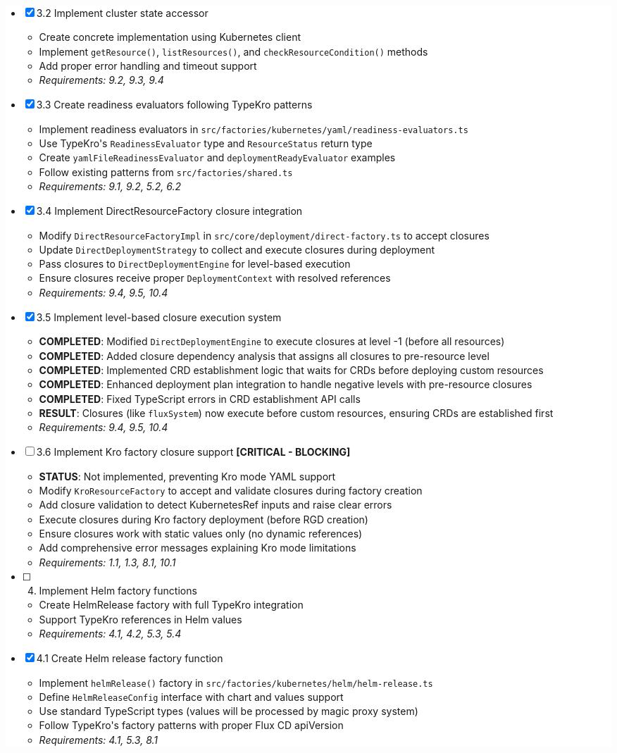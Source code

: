 - [x] 3.2 Implement cluster state accessor
  - Create concrete implementation using Kubernetes client
  - Implement `getResource()`, `listResources()`, and `checkResourceCondition()` methods
  - Add proper error handling and timeout support
  - _Requirements: 9.2, 9.3, 9.4_

- [x] 3.3 Create readiness evaluators following TypeKro patterns
  - Implement readiness evaluators in `src/factories/kubernetes/yaml/readiness-evaluators.ts`
  - Use TypeKro's `ReadinessEvaluator` type and `ResourceStatus` return type
  - Create `yamlFileReadinessEvaluator` and `deploymentReadyEvaluator` examples
  - Follow existing patterns from `src/factories/shared.ts`
  - _Requirements: 9.1, 9.2, 5.2, 6.2_

- [x] 3.4 Implement DirectResourceFactory closure integration
  - Modify `DirectResourceFactoryImpl` in `src/core/deployment/direct-factory.ts` to accept closures
  - Update `DirectDeploymentStrategy` to collect and execute closures during deployment
  - Pass closures to `DirectDeploymentEngine` for level-based execution
  - Ensure closures receive proper `DeploymentContext` with resolved references
  - _Requirements: 9.4, 9.5, 10.4_

- [x] 3.5 Implement level-based closure execution system
  - **COMPLETED**: Modified `DirectDeploymentEngine` to execute closures at level -1 (before all resources)
  - **COMPLETED**: Added closure dependency analysis that assigns all closures to pre-resource level
  - **COMPLETED**: Implemented CRD establishment logic that waits for CRDs before deploying custom resources
  - **COMPLETED**: Enhanced deployment plan integration to handle negative levels with pre-resource closures
  - **COMPLETED**: Fixed TypeScript errors in CRD establishment API calls
  - **RESULT**: Closures (like `fluxSystem`) now execute before custom resources, ensuring CRDs are established first
  - _Requirements: 9.4, 9.5, 10.4_

- [ ] 3.6 Implement Kro factory closure support **[CRITICAL - BLOCKING]**
  - **STATUS**: Not implemented, preventing Kro mode YAML support
  - Modify `KroResourceFactory` to accept and validate closures during factory creation
  - Add closure validation to detect KubernetesRef inputs and raise clear errors
  - Execute closures during Kro factory deployment (before RGD creation)
  - Ensure closures work with static values only (no dynamic references)
  - Add comprehensive error messages explaining Kro mode limitations
  - _Requirements: 1.1, 1.3, 8.1, 10.1_

- [ ] 4. Implement Helm factory functions
  - Create HelmRelease factory with full TypeKro integration
  - Support TypeKro references in Helm values
  - _Requirements: 4.1, 4.2, 5.3, 5.4_

- [x] 4.1 Create Helm release factory function
  - Implement `helmRelease()` factory in `src/factories/kubernetes/helm/helm-release.ts`
  - Define `HelmReleaseConfig` interface with chart and values support
  - Use standard TypeScript types (values will be processed by magic proxy system)
  - Follow TypeKro's factory patterns with proper Flux CD apiVersion
  - _Requirements: 4.1, 5.3, 8.1_
